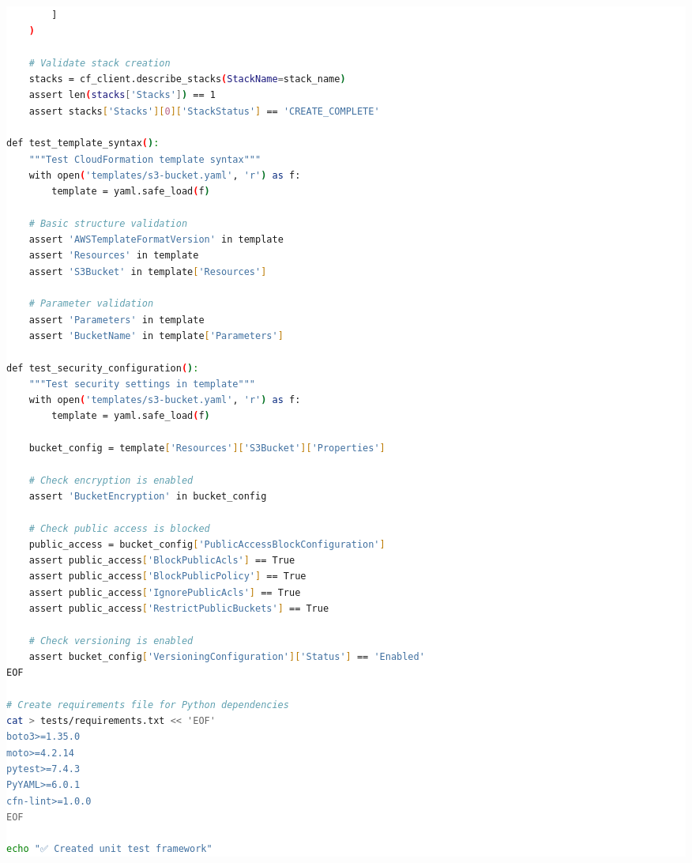   ```bash
           ]
       )
       
       # Validate stack creation
       stacks = cf_client.describe_stacks(StackName=stack_name)
       assert len(stacks['Stacks']) == 1
       assert stacks['Stacks'][0]['StackStatus'] == 'CREATE_COMPLETE'

   def test_template_syntax():
       """Test CloudFormation template syntax"""
       with open('templates/s3-bucket.yaml', 'r') as f:
           template = yaml.safe_load(f)
       
       # Basic structure validation
       assert 'AWSTemplateFormatVersion' in template
       assert 'Resources' in template
       assert 'S3Bucket' in template['Resources']
       
       # Parameter validation
       assert 'Parameters' in template
       assert 'BucketName' in template['Parameters']

   def test_security_configuration():
       """Test security settings in template"""
       with open('templates/s3-bucket.yaml', 'r') as f:
           template = yaml.safe_load(f)
       
       bucket_config = template['Resources']['S3Bucket']['Properties']
       
       # Check encryption is enabled
       assert 'BucketEncryption' in bucket_config
       
       # Check public access is blocked
       public_access = bucket_config['PublicAccessBlockConfiguration']
       assert public_access['BlockPublicAcls'] == True
       assert public_access['BlockPublicPolicy'] == True
       assert public_access['IgnorePublicAcls'] == True
       assert public_access['RestrictPublicBuckets'] == True
       
       # Check versioning is enabled
       assert bucket_config['VersioningConfiguration']['Status'] == 'Enabled'
   EOF

   # Create requirements file for Python dependencies
   cat > tests/requirements.txt << 'EOF'
   boto3>=1.35.0
   moto>=4.2.14
   pytest>=7.4.3
   PyYAML>=6.0.1
   cfn-lint>=1.0.0
   EOF

   echo "✅ Created unit test framework"
   ```
